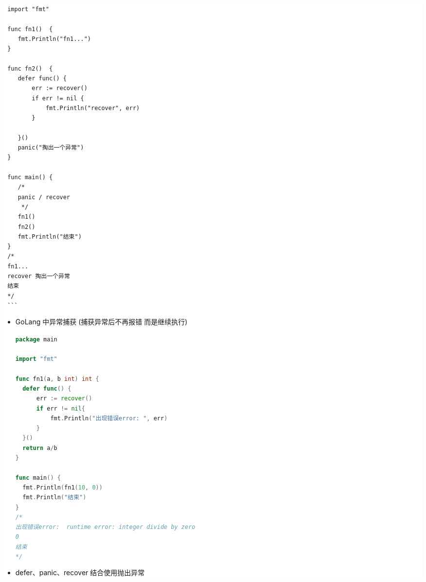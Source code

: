      import "fmt"
     
     func fn1()  {
     	fmt.Println("fn1...")
     }
     
     func fn2()  {
     	defer func() {
     		err := recover()
     		if err != nil {
     			fmt.Println("recover", err)
     		}
     
     	}()
     	panic("掏出一个异常")
     }
     
     func main() {
     	/*
     	panic / recover
     	 */
     	fn1()
     	fn2()
     	fmt.Println("结束")
     }
     /*
     fn1...
     recover 掏出一个异常
     结束
     */
     ```

+ GoLang 中异常捕获 (捕获异常后不再报错 而是继续执行)

  ```go
  package main
  
  import "fmt"
  
  func fn1(a, b int) int {
  	defer func() {
  		err := recover()
  		if err != nil{
  			fmt.Println("出现错误error: ", err)
  		}
  	}()
  	return a/b
  }
  
  func main() {
  	fmt.Println(fn1(10, 0))
  	fmt.Println("结束")
  }
  /*
  出现错误error:  runtime error: integer divide by zero
  0
  结束
  */
  ```

+ defer、panic、recover 结合使用抛出异常

  ```go
  
  ```

  